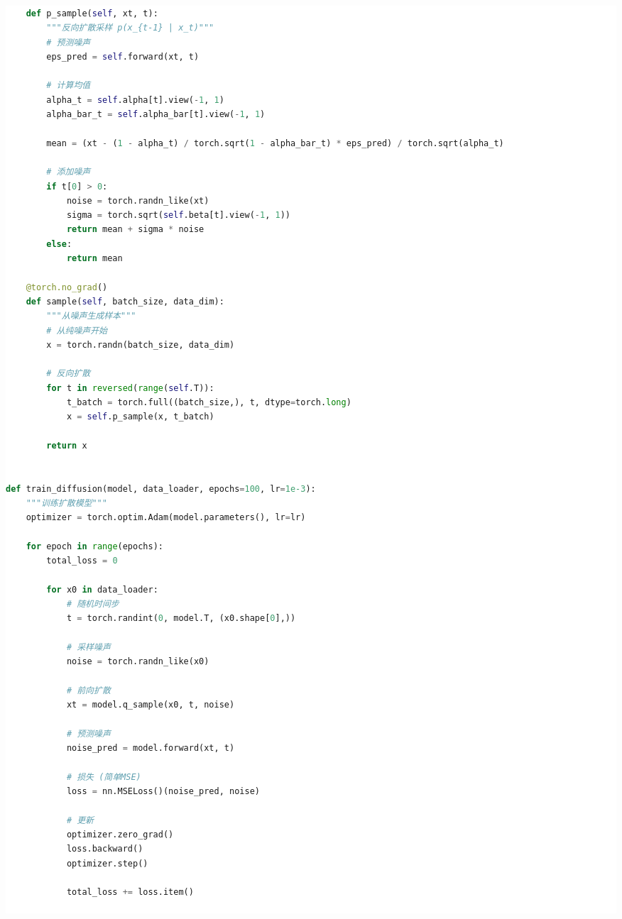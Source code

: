 ```python
    def p_sample(self, xt, t):
        """反向扩散采样 p(x_{t-1} | x_t)"""
        # 预测噪声
        eps_pred = self.forward(xt, t)
        
        # 计算均值
        alpha_t = self.alpha[t].view(-1, 1)
        alpha_bar_t = self.alpha_bar[t].view(-1, 1)
        
        mean = (xt - (1 - alpha_t) / torch.sqrt(1 - alpha_bar_t) * eps_pred) / torch.sqrt(alpha_t)
        
        # 添加噪声
        if t[0] > 0:
            noise = torch.randn_like(xt)
            sigma = torch.sqrt(self.beta[t].view(-1, 1))
            return mean + sigma * noise
        else:
            return mean
    
    @torch.no_grad()
    def sample(self, batch_size, data_dim):
        """从噪声生成样本"""
        # 从纯噪声开始
        x = torch.randn(batch_size, data_dim)
        
        # 反向扩散
        for t in reversed(range(self.T)):
            t_batch = torch.full((batch_size,), t, dtype=torch.long)
            x = self.p_sample(x, t_batch)
        
        return x


def train_diffusion(model, data_loader, epochs=100, lr=1e-3):
    """训练扩散模型"""
    optimizer = torch.optim.Adam(model.parameters(), lr=lr)
    
    for epoch in range(epochs):
        total_loss = 0
        
        for x0 in data_loader:
            # 随机时间步
            t = torch.randint(0, model.T, (x0.shape[0],))
            
            # 采样噪声
            noise = torch.randn_like(x0)
            
            # 前向扩散
            xt = model.q_sample(x0, t, noise)
            
            # 预测噪声
            noise_pred = model.forward(xt, t)
            
            # 损失 (简单MSE)
            loss = nn.MSELoss()(noise_pred, noise)
            
            # 更新
            optimizer.zero_grad()
            loss.backward()
            optimizer.step()
            
            total_loss += loss.item()
        
```